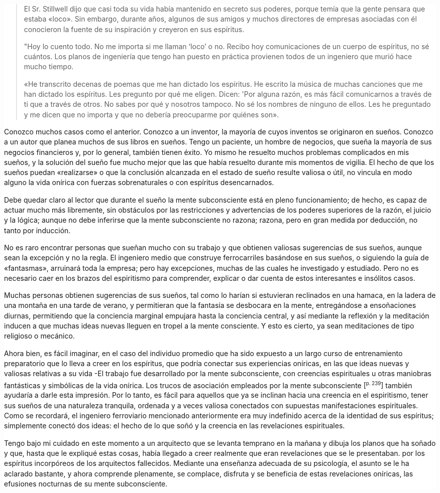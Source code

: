 > El Sr. Stillwell dijo que casi toda su vida había mantenido en secreto sus poderes, porque temía que la gente pensara que estaba «loco». Sin embargo, durante años, algunos de sus amigos y muchos directores de empresas asociadas con él conocieron la fuente de su inspiración y creyeron en sus espíritus.
> 
> "Hoy lo cuento todo. No me importa si me llaman ‘loco’ o no. Recibo hoy comunicaciones de un cuerpo de espíritus, no sé cuántos. Los planos de ingeniería que tengo han puesto en práctica provienen todos de un ingeniero que murió hace mucho tiempo.
> 
> «He transcrito decenas de poemas que me han dictado los espíritus. He escrito la música de muchas canciones que me han dictado los espíritus. Les pregunto por qué me eligen. Dicen: 'Por alguna razón, es más fácil comunicarnos a través de ti que a través de otros. No sabes por qué y nosotros tampoco. No sé los nombres de ninguno de ellos. Les he preguntado y me dicen que no importa y que no debería preocuparme por quiénes son».

Conozco muchos casos como el anterior. Conozco a un inventor, la mayoría de cuyos inventos se originaron en sueños. Conozco a un autor que planea muchos de sus libros en sueños. Tengo un paciente, un hombre de negocios, que sueña la mayoría de sus negocios financieros y, por lo general, también tienen éxito. Yo mismo he resuelto muchos problemas complicados en mis sueños, y la solución del sueño fue mucho mejor que las que había resuelto durante mis momentos de vigilia. El hecho de que los sueños puedan «realizarse» o que la conclusión alcanzada en el estado de sueño resulte valiosa o útil, no vincula en modo alguno la vida onírica con fuerzas sobrenaturales o con espíritus desencarnados.

Debe quedar claro al lector que durante el sueño la mente subconsciente está en pleno funcionamiento; de hecho, es capaz de actuar mucho más libremente, sin obstáculos por las restricciones y advertencias de los poderes superiores de la razón, el juicio y la lógica; aunque no debe inferirse que la mente subconsciente no razona; razona, pero en gran medida por deducción, no tanto por inducción.

No es raro encontrar personas que sueñan mucho con su trabajo y que obtienen valiosas sugerencias de sus sueños, aunque sean la excepción y no la regla. El ingeniero medio que construye ferrocarriles basándose en sus sueños, o siguiendo la guía de «fantasmas», arruinará toda la empresa; pero hay excepciones, muchas de las cuales he investigado y estudiado. Pero no es necesario caer en los brazos del espiritismo para comprender, explicar o dar cuenta de estos interesantes e insólitos casos.

Muchas personas obtienen sugerencias de sus sueños, tal como lo harían si estuvieran reclinados en una hamaca, en la ladera de una montaña en una tarde de verano, y permitieran que la fantasía se desbocara en la mente, entregándose a ensoñaciones diurnas, permitiendo que la conciencia marginal empujara hasta la conciencia central, y así mediante la reflexión y la meditación inducen a que muchas ideas nuevas lleguen en tropel a la mente consciente. Y esto es cierto, ya sean meditaciones de tipo religioso o mecánico.

Ahora bien, es fácil imaginar, en el caso del individuo promedio que ha sido expuesto a un largo curso de entrenamiento preparatorio que lo lleva a creer en los espíritus, que podría conectar sus experiencias oníricas, en las que ideas nuevas y valiosas relativas a su vida -El trabajo fue desarrollado por la mente subconsciente, con creencias espirituales u otras maniobras fantásticas y simbólicas de la vida onírica. Los trucos de asociación empleados por la mente subconsciente <span id="p239">[<sup><small>p. 239</small></sup>]</span> también ayudaría a darle esta impresión. Por lo tanto, es fácil para aquellos que ya se inclinan hacia una creencia en el espiritismo, tener sus sueños de una naturaleza tranquila, ordenada y a veces valiosa conectados con supuestas manifestaciones espirituales. Como se recordará, el ingeniero ferroviario mencionado anteriormente era muy indefinido acerca de la identidad de sus espíritus; simplemente conectó dos ideas: el hecho de lo que soñó y la creencia en las revelaciones espirituales.

Tengo bajo mi cuidado en este momento a un arquitecto que se levanta temprano en la mañana y dibuja los planos que ha soñado y que, hasta que le expliqué estas cosas, había llegado a creer realmente que eran revelaciones que se le presentaban. por los espíritus incorpóreos de los arquitectos fallecidos. Mediante una enseñanza adecuada de su psicología, el asunto se le ha aclarado bastante, y ahora comprende plenamente, se complace, disfruta y se beneficia de estas revelaciones oníricas, las efusiones nocturnas de su mente subconsciente.
